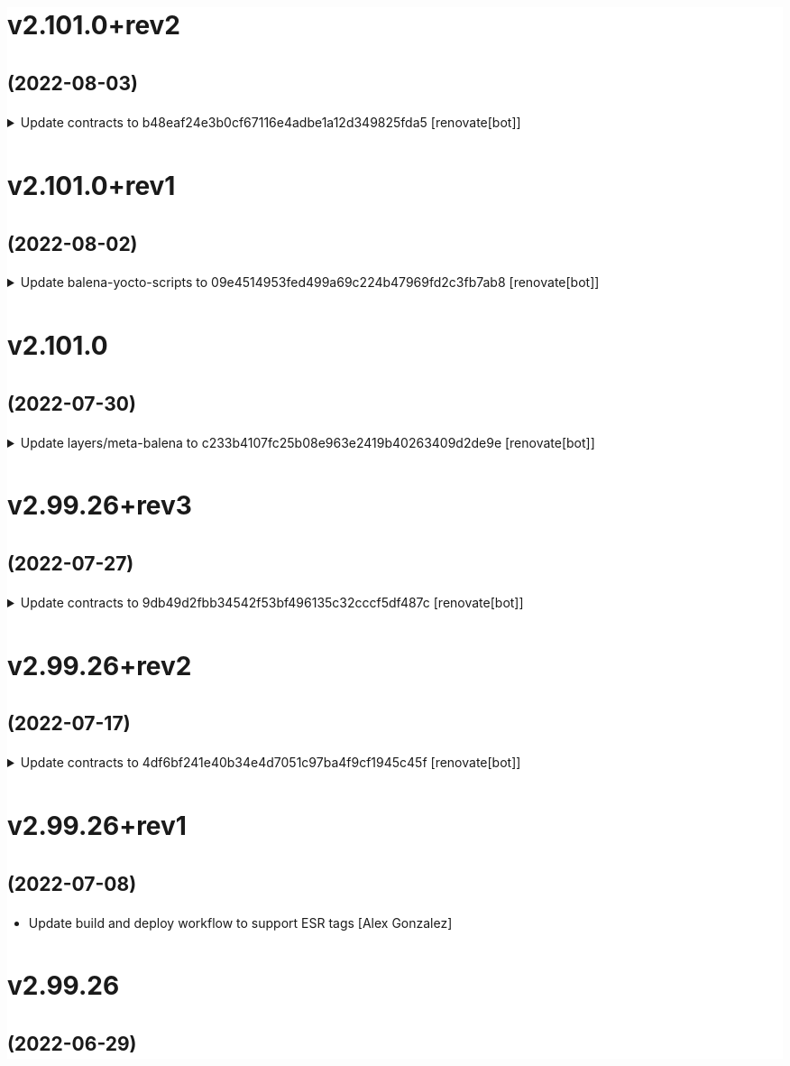 # v2.101.0+rev2
## (2022-08-03)


<details><summary> Update contracts to b48eaf24e3b0cf67116e4adbe1a12d349825fda5 [renovate[bot]] </summary></details>

# v2.101.0+rev1
## (2022-08-02)


<details><summary> Update balena-yocto-scripts to 09e4514953fed499a69c224b47969fd2c3fb7ab8 [renovate[bot]] </summary></details>

# v2.101.0
## (2022-07-30)


<details><summary> Update layers/meta-balena to c233b4107fc25b08e963e2419b40263409d2de9e [renovate[bot]] </summary></details>

# v2.99.26+rev3
## (2022-07-27)


<details><summary> Update contracts to 9db49d2fbb34542f53bf496135c32cccf5df487c [renovate[bot]] </summary></details>

# v2.99.26+rev2
## (2022-07-17)


<details><summary> Update contracts to 4df6bf241e40b34e4d7051c97ba4f9cf1945c45f [renovate[bot]] </summary></details>

# v2.99.26+rev1
## (2022-07-08)

* Update build and deploy workflow to support ESR tags [Alex Gonzalez]

# v2.99.26
## (2022-06-29)
